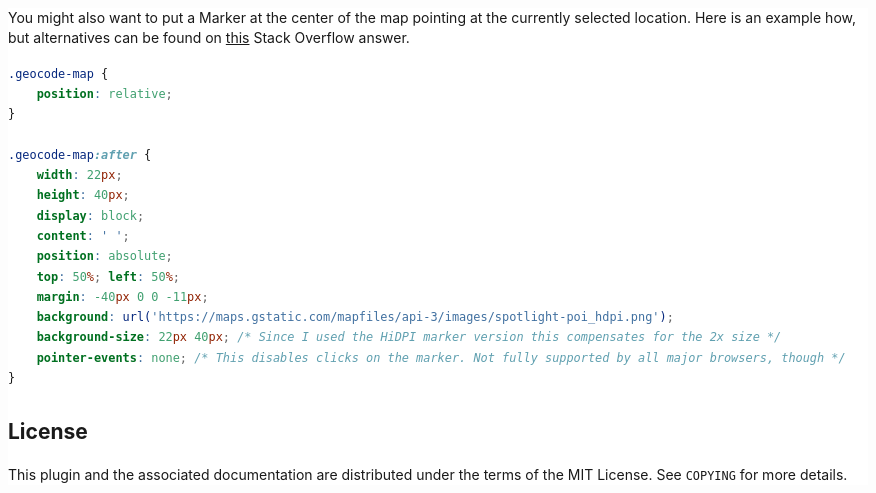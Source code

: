 You might also want to put a Marker at the center of the map pointing at the
currently selected location. Here is an example how, but alternatives can be
found on [this][so-google-map-center-marker] Stack Overflow answer.

```css
.geocode-map {
    position: relative;
}

.geocode-map:after {
    width: 22px;
    height: 40px;
    display: block;
    content: ' ';
    position: absolute;
    top: 50%; left: 50%;
    margin: -40px 0 0 -11px;
    background: url('https://maps.gstatic.com/mapfiles/api-3/images/spotlight-poi_hdpi.png');
    background-size: 22px 40px; /* Since I used the HiDPI marker version this compensates for the 2x size */
    pointer-events: none; /* This disables clicks on the marker. Not fully supported by all major browsers, though */
}
```

License
-------

This plugin and the associated documentation are distributed under the terms of
the MIT License. See `COPYING` for more details.

[google-map-options-docs]: https://developers.google.com/maps/documentation/javascript/3.exp/reference#MapOptions
[iso-3166-1]: https://en.wikipedia.org/wiki/ISO_3166-1
[so-google-map-center-marker]: http://stackoverflow.com/a/32892084/894209
